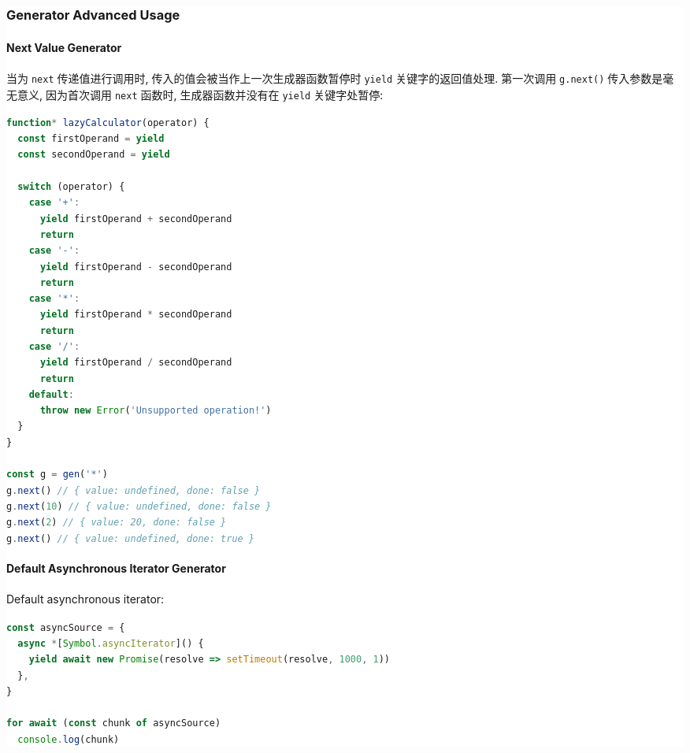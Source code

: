 ### Generator Advanced Usage

#### Next Value Generator

当为 `next` 传递值进行调用时,
传入的值会被当作上一次生成器函数暂停时 `yield` 关键字的返回值处理.
第一次调用 `g.next()` 传入参数是毫无意义,
因为首次调用 `next` 函数时,
生成器函数并没有在 `yield` 关键字处暂停:

```ts
function* lazyCalculator(operator) {
  const firstOperand = yield
  const secondOperand = yield

  switch (operator) {
    case '+':
      yield firstOperand + secondOperand
      return
    case '-':
      yield firstOperand - secondOperand
      return
    case '*':
      yield firstOperand * secondOperand
      return
    case '/':
      yield firstOperand / secondOperand
      return
    default:
      throw new Error('Unsupported operation!')
  }
}

const g = gen('*')
g.next() // { value: undefined, done: false }
g.next(10) // { value: undefined, done: false }
g.next(2) // { value: 20, done: false }
g.next() // { value: undefined, done: true }
```

#### Default Asynchronous Iterator Generator

Default asynchronous iterator:

```ts
const asyncSource = {
  async *[Symbol.asyncIterator]() {
    yield await new Promise(resolve => setTimeout(resolve, 1000, 1))
  },
}

for await (const chunk of asyncSource)
  console.log(chunk)
```
